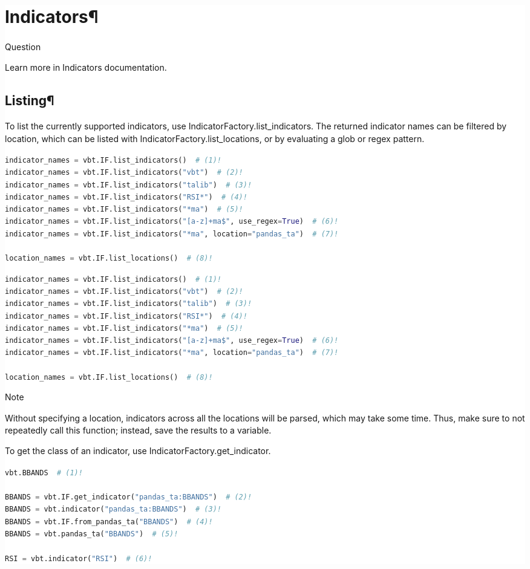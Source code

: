 # Indicators¶

Question

Learn more in Indicators documentation.

## Listing¶

To list the currently supported indicators, use IndicatorFactory.list_indicators. The returned indicator names can be filtered by location, which can be listed with IndicatorFactory.list_locations, or by evaluating a glob or regex pattern.

```python
indicator_names = vbt.IF.list_indicators()  # (1)!
indicator_names = vbt.IF.list_indicators("vbt")  # (2)!
indicator_names = vbt.IF.list_indicators("talib")  # (3)!
indicator_names = vbt.IF.list_indicators("RSI*")  # (4)!
indicator_names = vbt.IF.list_indicators("*ma")  # (5)!
indicator_names = vbt.IF.list_indicators("[a-z]+ma$", use_regex=True)  # (6)!
indicator_names = vbt.IF.list_indicators("*ma", location="pandas_ta")  # (7)!

location_names = vbt.IF.list_locations()  # (8)!
```

```python
indicator_names = vbt.IF.list_indicators()  # (1)!
indicator_names = vbt.IF.list_indicators("vbt")  # (2)!
indicator_names = vbt.IF.list_indicators("talib")  # (3)!
indicator_names = vbt.IF.list_indicators("RSI*")  # (4)!
indicator_names = vbt.IF.list_indicators("*ma")  # (5)!
indicator_names = vbt.IF.list_indicators("[a-z]+ma$", use_regex=True)  # (6)!
indicator_names = vbt.IF.list_indicators("*ma", location="pandas_ta")  # (7)!

location_names = vbt.IF.list_locations()  # (8)!
```

Note

Without specifying a location, indicators across all the locations will be parsed, which may take some time. Thus, make sure to not repeatedly call this function; instead, save the results to a variable.

To get the class of an indicator, use IndicatorFactory.get_indicator.

```python
vbt.BBANDS  # (1)!

BBANDS = vbt.IF.get_indicator("pandas_ta:BBANDS")  # (2)!
BBANDS = vbt.indicator("pandas_ta:BBANDS")  # (3)!
BBANDS = vbt.IF.from_pandas_ta("BBANDS")  # (4)!
BBANDS = vbt.pandas_ta("BBANDS")  # (5)!

RSI = vbt.indicator("RSI")  # (6)!
```
